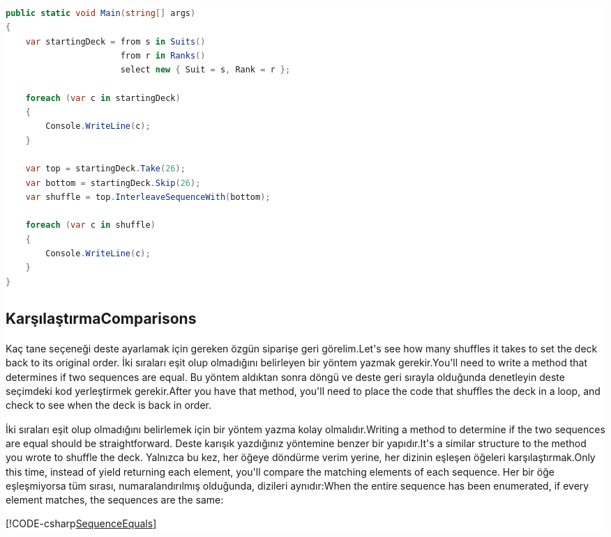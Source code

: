 ```csharp
public static void Main(string[] args)
{
    var startingDeck = from s in Suits()
                       from r in Ranks()
                       select new { Suit = s, Rank = r };

    foreach (var c in startingDeck)
    {
        Console.WriteLine(c);
    }
        
    var top = startingDeck.Take(26);
    var bottom = startingDeck.Skip(26);
    var shuffle = top.InterleaveSequenceWith(bottom);

    foreach (var c in shuffle)
    {
        Console.WriteLine(c);
    }
}
```

## <a name="comparisons"></a><span data-ttu-id="a4274-178">Karşılaştırma</span><span class="sxs-lookup"><span data-stu-id="a4274-178">Comparisons</span></span>

<span data-ttu-id="a4274-179">Kaç tane seçeneği deste ayarlamak için gereken özgün siparişe geri görelim.</span><span class="sxs-lookup"><span data-stu-id="a4274-179">Let's see how many shuffles it takes to set the deck back to its original order.</span></span> <span data-ttu-id="a4274-180">İki sıraları eşit olup olmadığını belirleyen bir yöntem yazmak gerekir.</span><span class="sxs-lookup"><span data-stu-id="a4274-180">You'll need to write a method that determines if two sequences are equal.</span></span> <span data-ttu-id="a4274-181">Bu yöntem aldıktan sonra döngü ve deste geri sırayla olduğunda denetleyin deste seçimdeki kod yerleştirmek gerekir.</span><span class="sxs-lookup"><span data-stu-id="a4274-181">After you have that method, you'll need to place the code that shuffles the deck in a loop, and check to see when the deck is back in order.</span></span>

<span data-ttu-id="a4274-182">İki sıraları eşit olup olmadığını belirlemek için bir yöntem yazma kolay olmalıdır.</span><span class="sxs-lookup"><span data-stu-id="a4274-182">Writing a method to determine if the two sequences are equal should be straightforward.</span></span> <span data-ttu-id="a4274-183">Deste karışık yazdığınız yöntemine benzer bir yapıdır.</span><span class="sxs-lookup"><span data-stu-id="a4274-183">It's a similar structure to the method you wrote to shuffle the deck.</span></span> <span data-ttu-id="a4274-184">Yalnızca bu kez, her öğeye döndürme verim yerine, her dizinin eşleşen öğeleri karşılaştırmak.</span><span class="sxs-lookup"><span data-stu-id="a4274-184">Only this time, instead of yield returning each element, you'll compare the matching elements of each sequence.</span></span> <span data-ttu-id="a4274-185">Her bir öğe eşleşmiyorsa tüm sırası, numaralandırılmış olduğunda, dizileri aynıdır:</span><span class="sxs-lookup"><span data-stu-id="a4274-185">When the entire sequence has been enumerated, if every element matches, the sequences are the same:</span></span>

[!CODE-csharp[SequenceEquals](../../../samples/csharp/getting-started/console-linq/extensions.cs?name=snippet2)]
